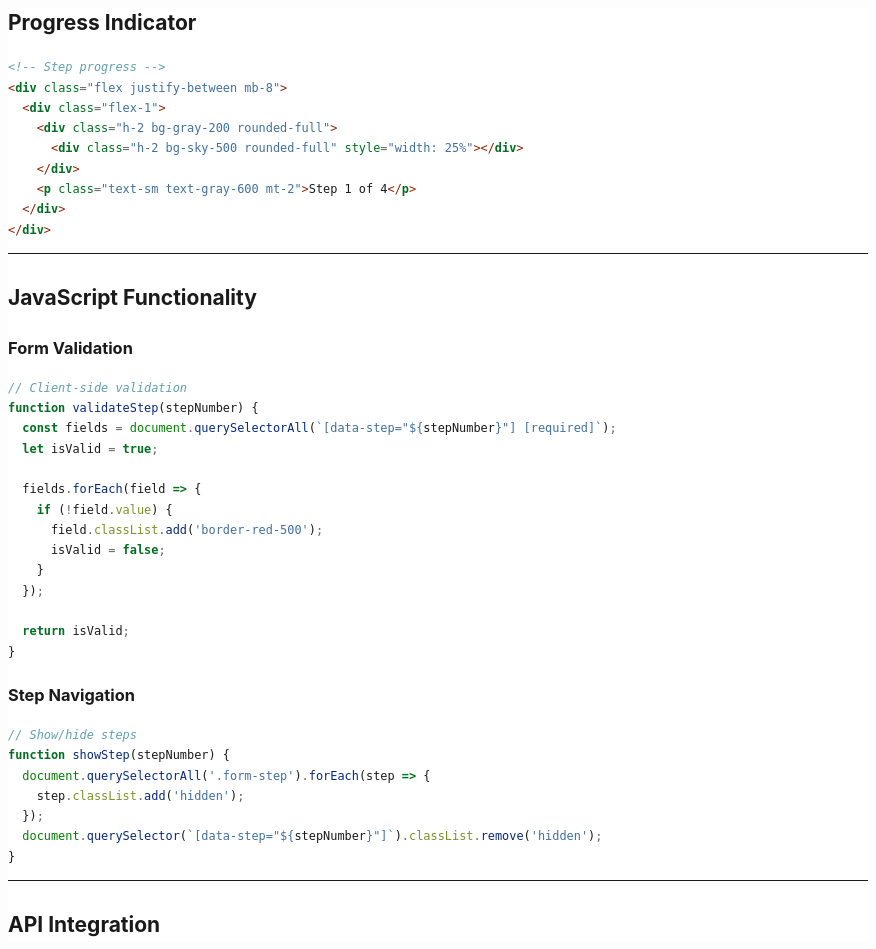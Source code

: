 
## Progress Indicator
```html
<!-- Step progress -->
<div class="flex justify-between mb-8">
  <div class="flex-1">
    <div class="h-2 bg-gray-200 rounded-full">
      <div class="h-2 bg-sky-500 rounded-full" style="width: 25%"></div>
    </div>
    <p class="text-sm text-gray-600 mt-2">Step 1 of 4</p>
  </div>
</div>
```

---

## JavaScript Functionality

### Form Validation
```javascript
// Client-side validation
function validateStep(stepNumber) {
  const fields = document.querySelectorAll(`[data-step="${stepNumber}"] [required]`);
  let isValid = true;
  
  fields.forEach(field => {
    if (!field.value) {
      field.classList.add('border-red-500');
      isValid = false;
    }
  });
  
  return isValid;
}
```

### Step Navigation
```javascript
// Show/hide steps
function showStep(stepNumber) {
  document.querySelectorAll('.form-step').forEach(step => {
    step.classList.add('hidden');
  });
  document.querySelector(`[data-step="${stepNumber}"]`).classList.remove('hidden');
}
```

---

## API Integration
